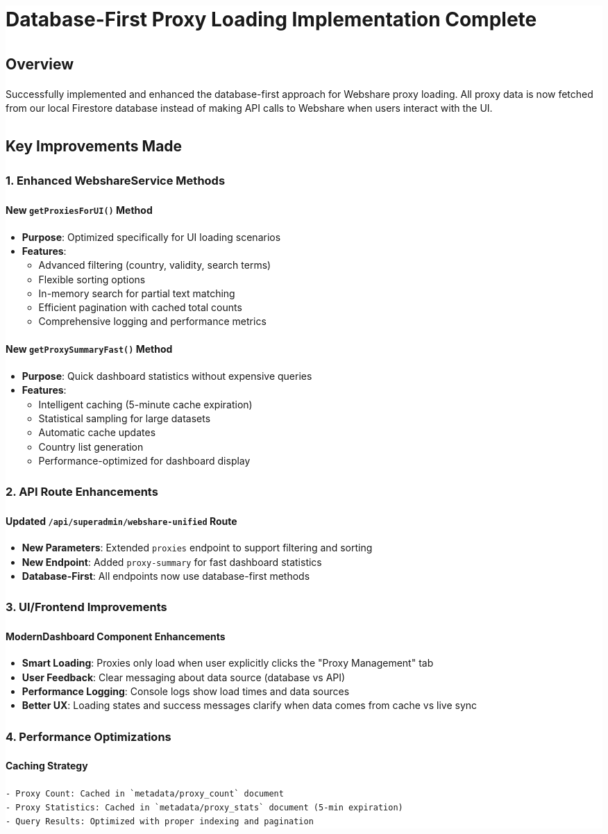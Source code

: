 # Database-First Proxy Loading Implementation Complete

## Overview
Successfully implemented and enhanced the database-first approach for Webshare proxy loading. All proxy data is now fetched from our local Firestore database instead of making API calls to Webshare when users interact with the UI.

## Key Improvements Made

### 1. Enhanced WebshareService Methods

#### New `getProxiesForUI()` Method
- **Purpose**: Optimized specifically for UI loading scenarios
- **Features**:
  - Advanced filtering (country, validity, search terms)
  - Flexible sorting options
  - In-memory search for partial text matching
  - Efficient pagination with cached total counts
  - Comprehensive logging and performance metrics

#### New `getProxySummaryFast()` Method
- **Purpose**: Quick dashboard statistics without expensive queries
- **Features**:
  - Intelligent caching (5-minute cache expiration)
  - Statistical sampling for large datasets
  - Automatic cache updates
  - Country list generation
  - Performance-optimized for dashboard display

### 2. API Route Enhancements

#### Updated `/api/superadmin/webshare-unified` Route
- **New Parameters**: Extended `proxies` endpoint to support filtering and sorting
- **New Endpoint**: Added `proxy-summary` for fast dashboard statistics
- **Database-First**: All endpoints now use database-first methods

### 3. UI/Frontend Improvements

#### ModernDashboard Component Enhancements
- **Smart Loading**: Proxies only load when user explicitly clicks the "Proxy Management" tab
- **User Feedback**: Clear messaging about data source (database vs API)
- **Performance Logging**: Console logs show load times and data sources
- **Better UX**: Loading states and success messages clarify when data comes from cache vs live sync

### 4. Performance Optimizations

#### Caching Strategy
```
- Proxy Count: Cached in `metadata/proxy_count` document
- Proxy Statistics: Cached in `metadata/proxy_stats` document (5-min expiration)
- Query Results: Optimized with proper indexing and pagination
```

